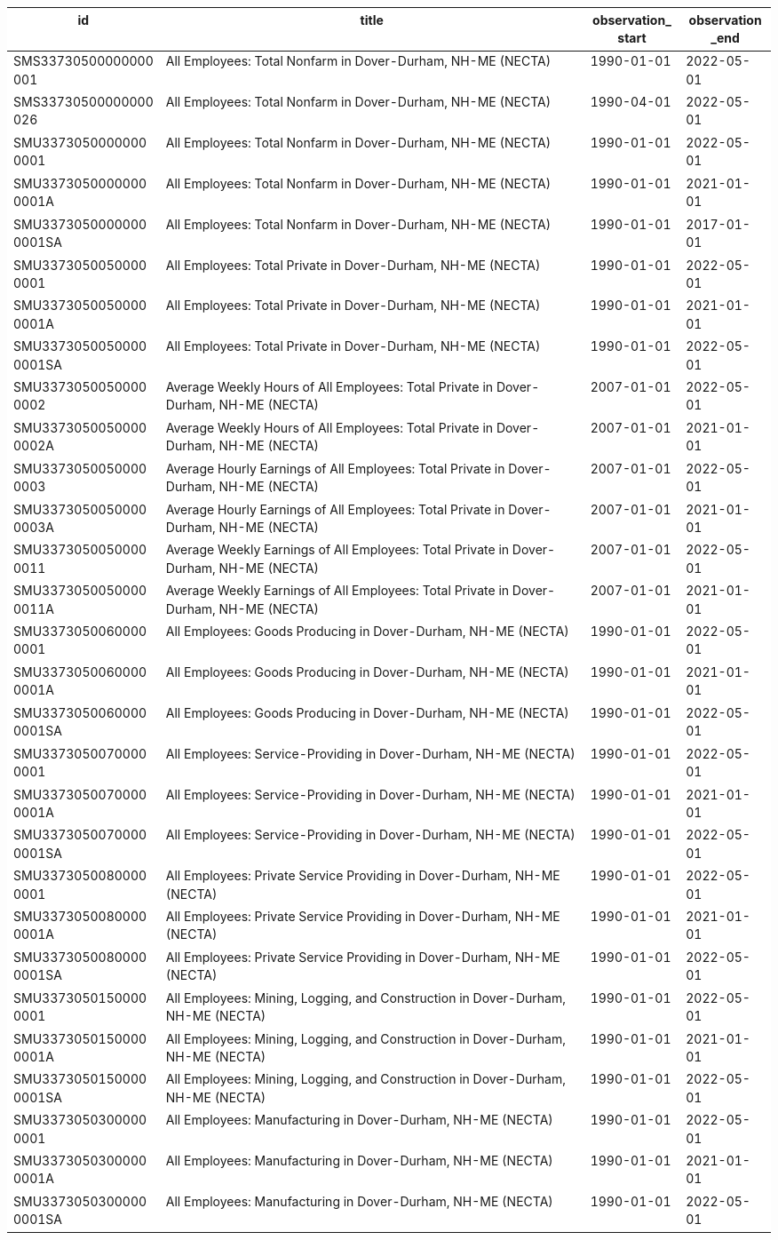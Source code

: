| id                     | title                                                                                                                  | observation_start   | observation_end   |
|------------------------|------------------------------------------------------------------------------------------------------------------------|---------------------|-------------------|
| SMS33730500000000001   | All Employees: Total Nonfarm in Dover-Durham, NH-ME (NECTA)                                                            | 1990-01-01          | 2022-05-01        |
| SMS33730500000000026   | All Employees: Total Nonfarm in Dover-Durham, NH-ME (NECTA)                                                            | 1990-04-01          | 2022-05-01        |
| SMU33730500000000001   | All Employees: Total Nonfarm in Dover-Durham, NH-ME (NECTA)                                                            | 1990-01-01          | 2022-05-01        |
| SMU33730500000000001A  | All Employees: Total Nonfarm in Dover-Durham, NH-ME (NECTA)                                                            | 1990-01-01          | 2021-01-01        |
| SMU33730500000000001SA | All Employees: Total Nonfarm in Dover-Durham, NH-ME (NECTA)                                                            | 1990-01-01          | 2017-01-01        |
| SMU33730500500000001   | All Employees: Total Private in Dover-Durham, NH-ME (NECTA)                                                            | 1990-01-01          | 2022-05-01        |
| SMU33730500500000001A  | All Employees: Total Private in Dover-Durham, NH-ME (NECTA)                                                            | 1990-01-01          | 2021-01-01        |
| SMU33730500500000001SA | All Employees: Total Private in Dover-Durham, NH-ME (NECTA)                                                            | 1990-01-01          | 2022-05-01        |
| SMU33730500500000002   | Average Weekly Hours of All Employees: Total Private in Dover-Durham, NH-ME (NECTA)                                    | 2007-01-01          | 2022-05-01        |
| SMU33730500500000002A  | Average Weekly Hours of All Employees: Total Private in Dover-Durham, NH-ME (NECTA)                                    | 2007-01-01          | 2021-01-01        |
| SMU33730500500000003   | Average Hourly Earnings of All Employees: Total Private in Dover-Durham, NH-ME (NECTA)                                 | 2007-01-01          | 2022-05-01        |
| SMU33730500500000003A  | Average Hourly Earnings of All Employees: Total Private in Dover-Durham, NH-ME (NECTA)                                 | 2007-01-01          | 2021-01-01        |
| SMU33730500500000011   | Average Weekly Earnings of All Employees: Total Private in Dover-Durham, NH-ME (NECTA)                                 | 2007-01-01          | 2022-05-01        |
| SMU33730500500000011A  | Average Weekly Earnings of All Employees: Total Private in Dover-Durham, NH-ME (NECTA)                                 | 2007-01-01          | 2021-01-01        |
| SMU33730500600000001   | All Employees: Goods Producing in Dover-Durham, NH-ME (NECTA)                                                          | 1990-01-01          | 2022-05-01        |
| SMU33730500600000001A  | All Employees: Goods Producing in Dover-Durham, NH-ME (NECTA)                                                          | 1990-01-01          | 2021-01-01        |
| SMU33730500600000001SA | All Employees: Goods Producing in Dover-Durham, NH-ME (NECTA)                                                          | 1990-01-01          | 2022-05-01        |
| SMU33730500700000001   | All Employees: Service-Providing in Dover-Durham, NH-ME (NECTA)                                                        | 1990-01-01          | 2022-05-01        |
| SMU33730500700000001A  | All Employees: Service-Providing in Dover-Durham, NH-ME (NECTA)                                                        | 1990-01-01          | 2021-01-01        |
| SMU33730500700000001SA | All Employees: Service-Providing in Dover-Durham, NH-ME (NECTA)                                                        | 1990-01-01          | 2022-05-01        |
| SMU33730500800000001   | All Employees: Private Service Providing in Dover-Durham, NH-ME (NECTA)                                                | 1990-01-01          | 2022-05-01        |
| SMU33730500800000001A  | All Employees: Private Service Providing in Dover-Durham, NH-ME (NECTA)                                                | 1990-01-01          | 2021-01-01        |
| SMU33730500800000001SA | All Employees: Private Service Providing in Dover-Durham, NH-ME (NECTA)                                                | 1990-01-01          | 2022-05-01        |
| SMU33730501500000001   | All Employees: Mining, Logging, and Construction in Dover-Durham, NH-ME (NECTA)                                        | 1990-01-01          | 2022-05-01        |
| SMU33730501500000001A  | All Employees: Mining, Logging, and Construction in Dover-Durham, NH-ME (NECTA)                                        | 1990-01-01          | 2021-01-01        |
| SMU33730501500000001SA | All Employees: Mining, Logging, and Construction in Dover-Durham, NH-ME (NECTA)                                        | 1990-01-01          | 2022-05-01        |
| SMU33730503000000001   | All Employees: Manufacturing in Dover-Durham, NH-ME (NECTA)                                                            | 1990-01-01          | 2022-05-01        |
| SMU33730503000000001A  | All Employees: Manufacturing in Dover-Durham, NH-ME (NECTA)                                                            | 1990-01-01          | 2021-01-01        |
| SMU33730503000000001SA | All Employees: Manufacturing in Dover-Durham, NH-ME (NECTA)                                                            | 1990-01-01          | 2022-05-01        |
